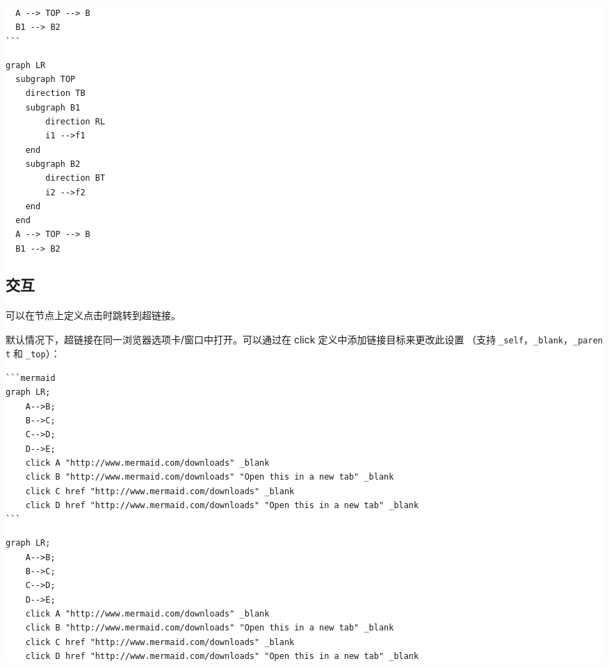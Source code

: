 ````
  A --> TOP --> B
  B1 --> B2
```
````

```mermaid
graph LR
  subgraph TOP
    direction TB
    subgraph B1
        direction RL
        i1 -->f1
    end
    subgraph B2
        direction BT
        i2 -->f2
    end
  end
  A --> TOP --> B
  B1 --> B2
```

## 交互

可以在节点上定义点击时跳转到超链接。

默认情况下，超链接在同一浏览器选项卡/窗口中打开。可以通过在 click 定义中添加链接目标来更改此设置 （支持 `_self`，`_blank`，`_parent` 和 `_top`）：

````
```mermaid
graph LR;
    A-->B;
    B-->C;
    C-->D;
    D-->E;
    click A "http://www.mermaid.com/downloads" _blank
    click B "http://www.mermaid.com/downloads" "Open this in a new tab" _blank
    click C href "http://www.mermaid.com/downloads" _blank
    click D href "http://www.mermaid.com/downloads" "Open this in a new tab" _blank
```
````

```mermaid
graph LR;
    A-->B;
    B-->C;
    C-->D;
    D-->E;
    click A "http://www.mermaid.com/downloads" _blank
    click B "http://www.mermaid.com/downloads" "Open this in a new tab" _blank
    click C href "http://www.mermaid.com/downloads" _blank
    click D href "http://www.mermaid.com/downloads" "Open this in a new tab" _blank
```
